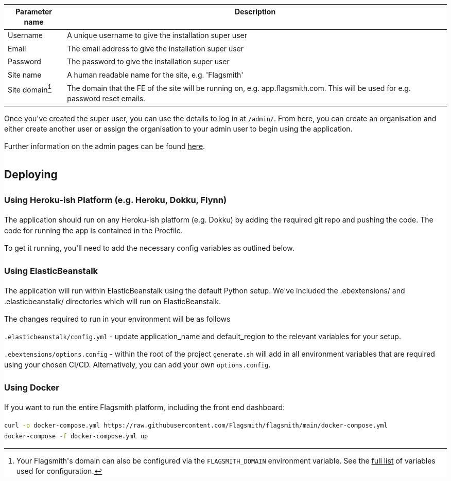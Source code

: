 | Parameter name  | Description                                                                                                                      |
| --------------- | -------------------------------------------------------------------------------------------------------------------------------- |
| Username        | A unique username to give the installation super user                                                                            |
| Email           | The email address to give the installation super user                                                                            |
| Password        | The password to give the installation super user                                                                                 |
| Site name       | A human readable name for the site, e.g. 'Flagsmith'                                                                             |
| Site domain[^1] | The domain that the FE of the site will be running on, e.g. app.flagsmith.com. This will be used for e.g. password reset emails. |

Once you've created the super user, you can use the details to log in at `/admin/`. From here, you can create an
organisation and either create another user or assign the organisation to your admin user to begin using the
application.

Further information on the admin pages can be found [here](/deployment/configuration/django-admin).

[^1]:
    Your Flagsmith's domain can also be configured via the `FLAGSMITH_DOMAIN` environment variable. See the
    [full list](#application-environment-variables) of variables used for configuration.

## Deploying

### Using Heroku-ish Platform (e.g. Heroku, Dokku, Flynn)

The application should run on any Heroku-ish platform (e.g. Dokku) by adding the required git repo and pushing the code.
The code for running the app is contained in the Procfile.

To get it running, you'll need to add the necessary config variables as outlined below.

### Using ElasticBeanstalk

The application will run within ElasticBeanstalk using the default Python setup. We've included the .ebextensions/ and
.elasticbeanstalk/ directories which will run on ElasticBeanstalk.

The changes required to run in your environment will be as follows

`.elasticbeanstalk/config.yml` - update application_name and default_region to the relevant variables for your setup.

`.ebextensions/options.config` - within the root of the project `generate.sh` will add in all environment variables that
are required using your chosen CI/CD. Alternatively, you can add your own `options.config`.

### Using Docker

If you want to run the entire Flagsmith platform, including the front end dashboard:

```bash
curl -o docker-compose.yml https://raw.githubusercontent.com/Flagsmith/flagsmith/main/docker-compose.yml
docker-compose -f docker-compose.yml up
```
